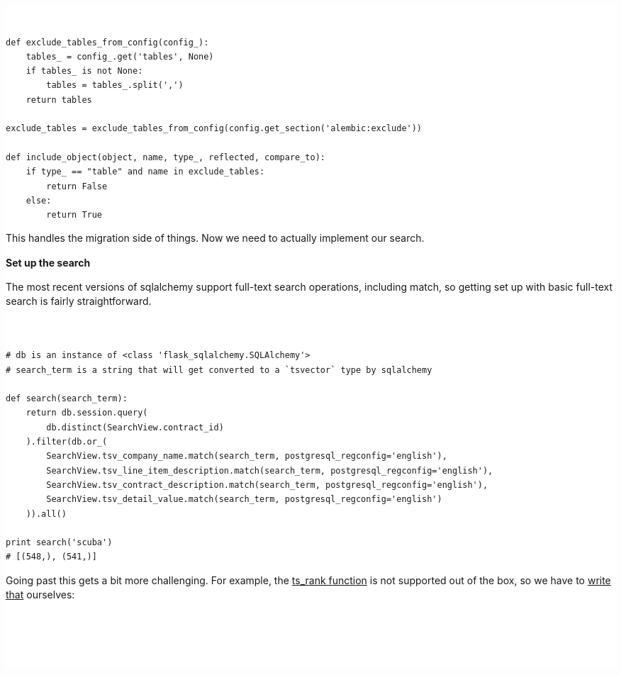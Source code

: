 <pre class="language-python"><code>

def exclude_tables_from_config(config_):
    tables_ = config_.get('tables', None)
    if tables_ is not None:
        tables = tables_.split(',')
    return tables

exclude_tables = exclude_tables_from_config(config.get_section('alembic:exclude'))

def include_object(object, name, type_, reflected, compare_to):
    if type_ == "table" and name in exclude_tables:
        return False
    else:
        return True
</code></pre>

This handles the migration side of things. Now we need to actually implement our search.

**Set up the search**

The most recent versions of sqlalchemy support full-text search operations, including match, so getting set up with basic full-text search is fairly straightforward.

<pre class="language-python"><code>

# db is an instance of &lt;class 'flask_sqlalchemy.SQLAlchemy'>
# search_term is a string that will get converted to a `tsvector` type by sqlalchemy

def search(search_term):
    return db.session.query(
        db.distinct(SearchView.contract_id)
    ).filter(db.or_(
        SearchView.tsv_company_name.match(search_term, postgresql_regconfig='english'),
        SearchView.tsv_line_item_description.match(search_term, postgresql_regconfig='english'),
        SearchView.tsv_contract_description.match(search_term, postgresql_regconfig='english'),
        SearchView.tsv_detail_value.match(search_term, postgresql_regconfig='english')
    )).all()

print search('scuba')
# [(548,), (541,)]
</code></pre>

Going past this gets a bit more challenging. For example, the <a href="http://www.postgresql.org/docs/9.4/static/textsearch-controls.html#TEXTSEARCH-RANKING" target="_blank">ts_rank function</a> is not supported out of the box, so we have to <a href="https://github.com/codeforamerica/pittsburgh-purchasing-suite/blob/master/purchasing/database.py" target="_blank">write that</a> ourselves:

<pre class="language-python"><code>
